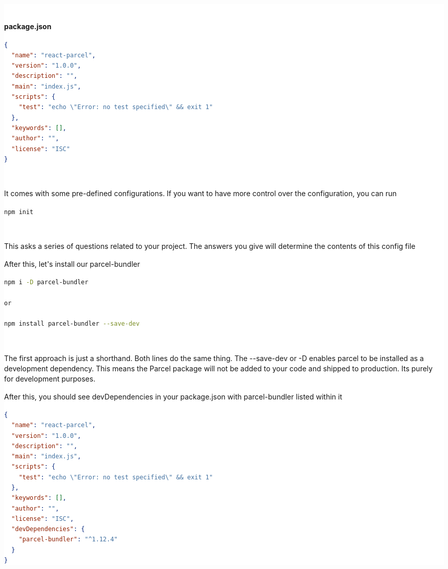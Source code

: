 <br />

**package.json**

```json
{
  "name": "react-parcel",
  "version": "1.0.0",
  "description": "",
  "main": "index.js",
  "scripts": {
    "test": "echo \"Error: no test specified\" && exit 1"
  },
  "keywords": [],
  "author": "",
  "license": "ISC"
}
```

<br />

It comes with some pre-defined configurations. If you want to have more control over the configuration, you can run

```bash
npm init
```

<br />

This asks a series of questions related to your project. The answers you give will determine the contents of this config file

After this, let's install our parcel-bundler

```bash
npm i -D parcel-bundler

or

npm install parcel-bundler --save-dev
```

<br />

The first approach is just a shorthand. Both lines do the same thing. The --save-dev or -D enables parcel to be installed as a development dependency. This means the Parcel package will not be added to your code and shipped to production. Its purely for development purposes.

After this, you should see devDependencies in your package.json with parcel-bundler listed within it

```json
{
  "name": "react-parcel",
  "version": "1.0.0",
  "description": "",
  "main": "index.js",
  "scripts": {
    "test": "echo \"Error: no test specified\" && exit 1"
  },
  "keywords": [],
  "author": "",
  "license": "ISC",
  "devDependencies": {
    "parcel-bundler": "^1.12.4"
  }
}
```
